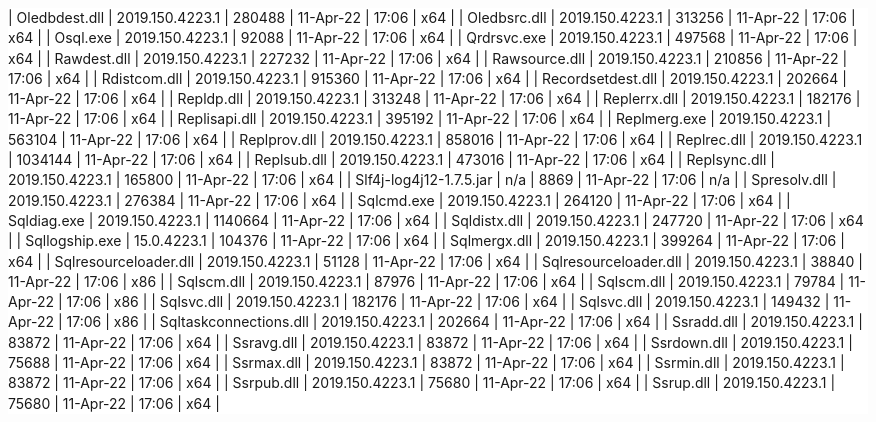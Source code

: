 | Oledbdest.dll                                                | 2019.150.4223.1 | 280488    | 11-Apr-22 | 17:06 | x64      |
| Oledbsrc.dll                                                 | 2019.150.4223.1 | 313256    | 11-Apr-22 | 17:06 | x64      |
| Osql.exe                                                     | 2019.150.4223.1 | 92088     | 11-Apr-22 | 17:06 | x64      |
| Qrdrsvc.exe                                                  | 2019.150.4223.1 | 497568    | 11-Apr-22 | 17:06 | x64      |
| Rawdest.dll                                                  | 2019.150.4223.1 | 227232    | 11-Apr-22 | 17:06 | x64      |
| Rawsource.dll                                                | 2019.150.4223.1 | 210856    | 11-Apr-22 | 17:06 | x64      |
| Rdistcom.dll                                                 | 2019.150.4223.1 | 915360    | 11-Apr-22 | 17:06 | x64      |
| Recordsetdest.dll                                            | 2019.150.4223.1 | 202664    | 11-Apr-22 | 17:06 | x64      |
| Repldp.dll                                                   | 2019.150.4223.1 | 313248    | 11-Apr-22 | 17:06 | x64      |
| Replerrx.dll                                                 | 2019.150.4223.1 | 182176    | 11-Apr-22 | 17:06 | x64      |
| Replisapi.dll                                                | 2019.150.4223.1 | 395192    | 11-Apr-22 | 17:06 | x64      |
| Replmerg.exe                                                 | 2019.150.4223.1 | 563104    | 11-Apr-22 | 17:06 | x64      |
| Replprov.dll                                                 | 2019.150.4223.1 | 858016    | 11-Apr-22 | 17:06 | x64      |
| Replrec.dll                                                  | 2019.150.4223.1 | 1034144   | 11-Apr-22 | 17:06 | x64      |
| Replsub.dll                                                  | 2019.150.4223.1 | 473016    | 11-Apr-22 | 17:06 | x64      |
| Replsync.dll                                                 | 2019.150.4223.1 | 165800    | 11-Apr-22 | 17:06 | x64      |
| Slf4j-log4j12-1.7.5.jar                                      | n/a             | 8869      | 11-Apr-22 | 17:06 | n/a      |
| Spresolv.dll                                                 | 2019.150.4223.1 | 276384    | 11-Apr-22 | 17:06 | x64      |
| Sqlcmd.exe                                                   | 2019.150.4223.1 | 264120    | 11-Apr-22 | 17:06 | x64      |
| Sqldiag.exe                                                  | 2019.150.4223.1 | 1140664   | 11-Apr-22 | 17:06 | x64      |
| Sqldistx.dll                                                 | 2019.150.4223.1 | 247720    | 11-Apr-22 | 17:06 | x64      |
| Sqllogship.exe                                               | 15.0.4223.1     | 104376    | 11-Apr-22 | 17:06 | x64      |
| Sqlmergx.dll                                                 | 2019.150.4223.1 | 399264    | 11-Apr-22 | 17:06 | x64      |
| Sqlresourceloader.dll                                        | 2019.150.4223.1 | 51128     | 11-Apr-22 | 17:06 | x64      |
| Sqlresourceloader.dll                                        | 2019.150.4223.1 | 38840     | 11-Apr-22 | 17:06 | x86      |
| Sqlscm.dll                                                   | 2019.150.4223.1 | 87976     | 11-Apr-22 | 17:06 | x64      |
| Sqlscm.dll                                                   | 2019.150.4223.1 | 79784     | 11-Apr-22 | 17:06 | x86      |
| Sqlsvc.dll                                                   | 2019.150.4223.1 | 182176    | 11-Apr-22 | 17:06 | x64      |
| Sqlsvc.dll                                                   | 2019.150.4223.1 | 149432    | 11-Apr-22 | 17:06 | x86      |
| Sqltaskconnections.dll                                       | 2019.150.4223.1 | 202664    | 11-Apr-22 | 17:06 | x64      |
| Ssradd.dll                                                   | 2019.150.4223.1 | 83872     | 11-Apr-22 | 17:06 | x64      |
| Ssravg.dll                                                   | 2019.150.4223.1 | 83872     | 11-Apr-22 | 17:06 | x64      |
| Ssrdown.dll                                                  | 2019.150.4223.1 | 75688     | 11-Apr-22 | 17:06 | x64      |
| Ssrmax.dll                                                   | 2019.150.4223.1 | 83872     | 11-Apr-22 | 17:06 | x64      |
| Ssrmin.dll                                                   | 2019.150.4223.1 | 83872     | 11-Apr-22 | 17:06 | x64      |
| Ssrpub.dll                                                   | 2019.150.4223.1 | 75680     | 11-Apr-22 | 17:06 | x64      |
| Ssrup.dll                                                    | 2019.150.4223.1 | 75680     | 11-Apr-22 | 17:06 | x64      |
